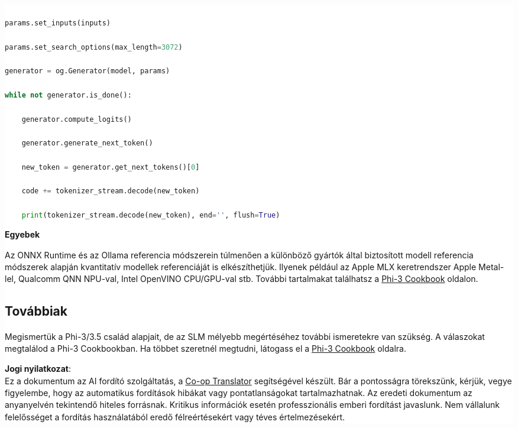 ```python

params.set_inputs(inputs)

params.set_search_options(max_length=3072)

generator = og.Generator(model, params)

while not generator.is_done():

    generator.compute_logits()
    
    generator.generate_next_token()

    new_token = generator.get_next_tokens()[0]
    
    code += tokenizer_stream.decode(new_token)
    
    print(tokenizer_stream.decode(new_token), end='', flush=True)

```


**Egyebek**

Az ONNX Runtime és az Ollama referencia módszerein túlmenően a különböző gyártók által biztosított modell referencia módszerek alapján kvantitatív modellek referenciáját is elkészíthetjük. Ilyenek például az Apple MLX keretrendszer Apple Metal-lel, Qualcomm QNN NPU-val, Intel OpenVINO CPU/GPU-val stb. További tartalmakat találhatsz a [Phi-3 Cookbook](https://github.com/microsoft/phi-3cookbook?WT.mc_id=academic-105485-koreyst) oldalon.


## Továbbiak

Megismertük a Phi-3/3.5 család alapjait, de az SLM mélyebb megértéséhez további ismeretekre van szükség. A válaszokat megtalálod a Phi-3 Cookbookban. Ha többet szeretnél megtudni, látogass el a [Phi-3 Cookbook](https://github.com/microsoft/phi-3cookbook?WT.mc_id=academic-105485-koreyst) oldalra.

**Jogi nyilatkozat**:  
Ez a dokumentum az AI fordító szolgáltatás, a [Co-op Translator](https://github.com/Azure/co-op-translator) segítségével készült. Bár a pontosságra törekszünk, kérjük, vegye figyelembe, hogy az automatikus fordítások hibákat vagy pontatlanságokat tartalmazhatnak. Az eredeti dokumentum az anyanyelvén tekintendő hiteles forrásnak. Kritikus információk esetén professzionális emberi fordítást javaslunk. Nem vállalunk felelősséget a fordítás használatából eredő félreértésekért vagy téves értelmezésekért.